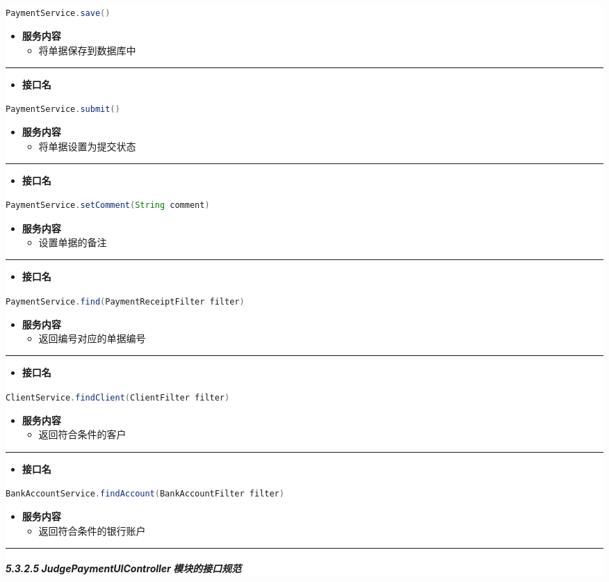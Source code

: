 ```java
PaymentService.save()
```

- **服务内容**
    - 将单据保存到数据库中

---
- **接口名**

```java
PaymentService.submit()
```

- **服务内容**
    - 将单据设置为提交状态

---
- **接口名**

```java
PaymentService.setComment(String comment)
```

- **服务内容**
    - 设置单据的备注

---
- **接口名**

```java
PaymentService.find(PaymentReceiptFilter filter)
```

- **服务内容**
    - 返回编号对应的单据编号

---
- **接口名**

```java
ClientService.findClient(ClientFilter filter)
```

- **服务内容**
    - 返回符合条件的客户

---
- **接口名**

```java
BankAccountService.findAccount(BankAccountFilter filter)
```

- **服务内容**
    - 返回符合条件的银行账户

---

##### 5.3.2.5 JudgePaymentUIController 模块的接口规范
